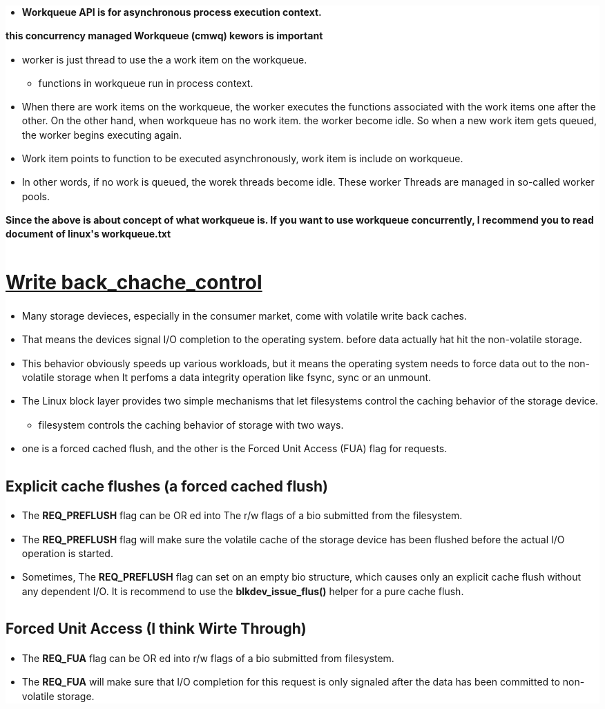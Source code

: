   - **Workqueue API is for asynchronous process execution context.**
  
  **this concurrency managed Workqueue (cmwq) kewors is important**
  
  - worker is just thread to use the a work item on the workqueue. 
      
     * functions in workqueue run in process context. 
  
  - When there are work items on the workqueue, the worker executes the functions associated with the work items one after the other. On the other hand, when workqueue has no work item. the worker become idle. So when a new work item gets queued, the worker begins executing again.
  
  - Work item points to function to be executed asynchronously, work item is include on workqueue. 
  
  - In other words, if no work is queued, the worek threads become idle. These worker Threads are managed in so-called worker pools. 
  
  **Since the above is about concept of what workqueue is. If you want to use workqueue concurrently, I recommend you to read document of linux's workqueue.txt**
  
# [Write back_chache_control](https://github.com/OpenChannelSSD/linux/blob/pblk.19/Documentation/block/writeback_cache_control.txt)

 - Many storage devieces, especially in the consumer market, come with volatile write back caches. 
 
 - That means the devices signal I/O completion to the operating system. before data actually hat hit the non-volatile storage. 
 
 - This behavior obviously speeds up various workloads, but it means the operating system needs to force data out to the non-volatile storage when It perfoms a data integrity operation like fsync, sync or an unmount.
 
 - The Linux block layer provides two simple mechanisms that let filesystems control the caching behavior of the storage device. 
 
      * filesystem controls the caching behavior of storage with two ways. 
      
  - one is a forced cached flush, and the other is the Forced Unit Access (FUA) flag for requests.
  
## Explicit cache flushes (a forced cached flush)
  
  - The **REQ_PREFLUSH** flag can be OR ed into The r/w flags of a bio submitted from the filesystem. 
  
  - The **REQ_PREFLUSH** flag will make sure the volatile cache of the storage device has been flushed before the actual I/O operation is started. 
  
  - Sometimes, The **REQ_PREFLUSH** flag can set on an empty bio structure, which causes only an explicit cache flush without any dependent I/O. It is recommend to use the **blkdev_issue_flus()** helper for a pure cache flush. 
  
## Forced Unit Access (I think Wirte Through)

  - The **REQ_FUA** flag can be OR ed into r/w flags of a bio submitted from filesystem.
  
  - The **REQ_FUA** will make sure that I/O completion for this request is only signaled after the data has been committed to non-volatile storage.
  